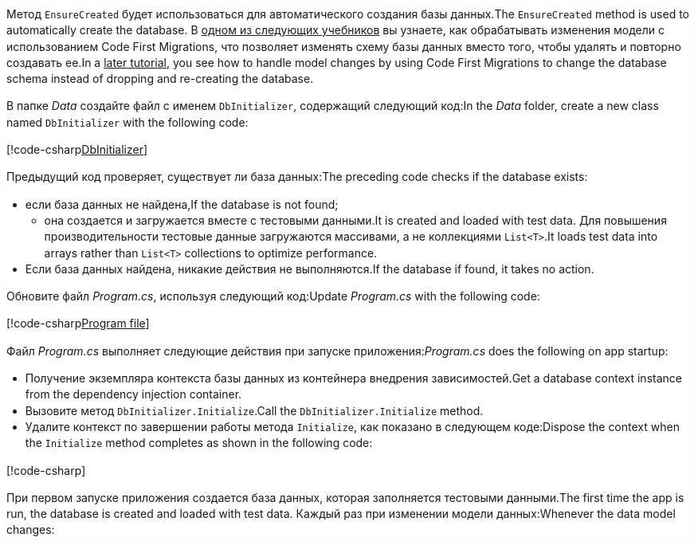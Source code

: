 <span data-ttu-id="c17b9-253">Метод `EnsureCreated` будет использоваться для автоматического создания базы данных.</span><span class="sxs-lookup"><span data-stu-id="c17b9-253">The `EnsureCreated` method is used to automatically create the database.</span></span> <span data-ttu-id="c17b9-254">В [одном из следующих учебников](migrations.md) вы узнаете, как обрабатывать изменения модели с использованием Code First Migrations, что позволяет изменять схему базы данных вместо того, чтобы удалять и повторно создавать ее.</span><span class="sxs-lookup"><span data-stu-id="c17b9-254">In a [later tutorial](migrations.md), you see how to handle model changes by using Code First Migrations to change the database schema instead of dropping and re-creating the database.</span></span>

<span data-ttu-id="c17b9-255">В папке *Data* создайте файл с именем `DbInitializer`, содержащий следующий код:</span><span class="sxs-lookup"><span data-stu-id="c17b9-255">In the *Data* folder, create a new class named `DbInitializer` with the following code:</span></span>

[!code-csharp[DbInitializer](intro/samples/5cu-snap/DbInitializer.cs)]

<span data-ttu-id="c17b9-256">Предыдущий код проверяет, существует ли база данных:</span><span class="sxs-lookup"><span data-stu-id="c17b9-256">The preceding code checks if the database exists:</span></span>

* <span data-ttu-id="c17b9-257">если база данных не найдена,</span><span class="sxs-lookup"><span data-stu-id="c17b9-257">If the database is not found;</span></span>
  * <span data-ttu-id="c17b9-258">она создается и загружается вместе с тестовыми данными.</span><span class="sxs-lookup"><span data-stu-id="c17b9-258">It is created and loaded with test data.</span></span> <span data-ttu-id="c17b9-259">Для повышения производительности тестовые данные загружаются массивами, а не коллекциями `List<T>`.</span><span class="sxs-lookup"><span data-stu-id="c17b9-259">It loads test data into arrays rather than `List<T>` collections to optimize performance.</span></span>
* <span data-ttu-id="c17b9-260">Если база данных найдена, никакие действия не выполняются.</span><span class="sxs-lookup"><span data-stu-id="c17b9-260">If the database if found, it takes no action.</span></span>

<span data-ttu-id="c17b9-261">Обновите файл *Program.cs*, используя следующий код:</span><span class="sxs-lookup"><span data-stu-id="c17b9-261">Update *Program.cs* with the following code:</span></span>

[!code-csharp[Program file](intro/samples/5cu-snap/Program.cs?highlight=1-2,14-18,21-37)]

<span data-ttu-id="c17b9-262">Файл *Program.cs* выполняет следующие действия при запуске приложения:</span><span class="sxs-lookup"><span data-stu-id="c17b9-262">*Program.cs* does the following on app startup:</span></span>

* <span data-ttu-id="c17b9-263">Получение экземпляра контекста базы данных из контейнера внедрения зависимостей.</span><span class="sxs-lookup"><span data-stu-id="c17b9-263">Get a database context instance from the dependency injection container.</span></span>
* <span data-ttu-id="c17b9-264">Вызовите метод `DbInitializer.Initialize`.</span><span class="sxs-lookup"><span data-stu-id="c17b9-264">Call the `DbInitializer.Initialize` method.</span></span>
* <span data-ttu-id="c17b9-265">Удалите контекст по завершении работы метода `Initialize`, как показано в следующем коде:</span><span class="sxs-lookup"><span data-stu-id="c17b9-265">Dispose the context when the `Initialize` method completes as shown in the following code:</span></span>

[!code-csharp[](intro/samples/cu/Program.cs?name=snippet_Seed&highlight=5-18)]

<span data-ttu-id="c17b9-266">При первом запуске приложения создается база данных, которая заполняется тестовыми данными.</span><span class="sxs-lookup"><span data-stu-id="c17b9-266">The first time the app is run, the database is created and loaded with test data.</span></span> <span data-ttu-id="c17b9-267">Каждый раз при изменении модели данных:</span><span class="sxs-lookup"><span data-stu-id="c17b9-267">Whenever the data model changes:</span></span>
